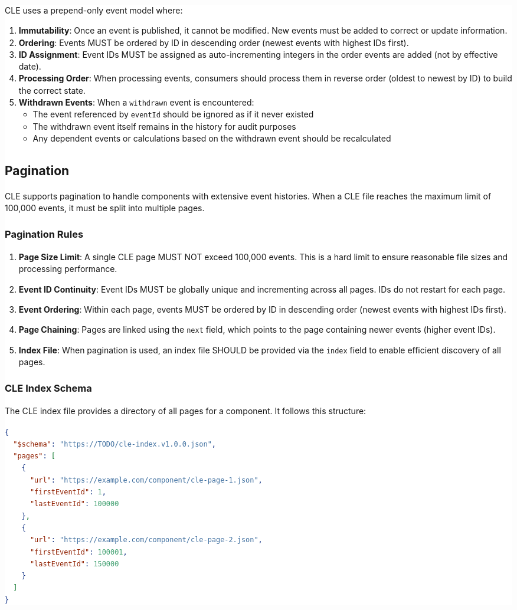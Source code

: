 CLE uses a prepend-only event model where:

1. **Immutability**: Once an event is published, it cannot be modified. New events must be added to correct or update information.
2. **Ordering**: Events MUST be ordered by ID in descending order (newest events with highest IDs first).
3. **ID Assignment**: Event IDs MUST be assigned as auto-incrementing integers in the order events are added (not by effective date).
4. **Processing Order**: When processing events, consumers should process them in reverse order (oldest to newest by ID) to build the correct state.
5. **Withdrawn Events**: When a `withdrawn` event is encountered:
   - The event referenced by `eventId` should be ignored as if it never existed
   - The withdrawn event itself remains in the history for audit purposes
   - Any dependent events or calculations based on the withdrawn event should be recalculated

## Pagination

CLE supports pagination to handle components with extensive event histories. When a CLE file reaches the maximum limit of 100,000 events, it must be split into multiple pages.

### Pagination Rules

1. **Page Size Limit**: A single CLE page MUST NOT exceed 100,000 events. This is a hard limit to ensure reasonable file sizes and processing performance.

2. **Event ID Continuity**: Event IDs MUST be globally unique and incrementing across all pages. IDs do not restart for each page.

3. **Event Ordering**: Within each page, events MUST be ordered by ID in descending order (newest events with highest IDs first).

4. **Page Chaining**: Pages are linked using the `next` field, which points to the page containing newer events (higher event IDs).

5. **Index File**: When pagination is used, an index file SHOULD be provided via the `index` field to enable efficient discovery of all pages.

### CLE Index Schema

The CLE index file provides a directory of all pages for a component. It follows this structure:

```json
{
  "$schema": "https://TODO/cle-index.v1.0.0.json",
  "pages": [
    {
      "url": "https://example.com/component/cle-page-1.json",
      "firstEventId": 1,
      "lastEventId": 100000
    },
    {
      "url": "https://example.com/component/cle-page-2.json",
      "firstEventId": 100001,
      "lastEventId": 150000
    }
  ]
}
```
